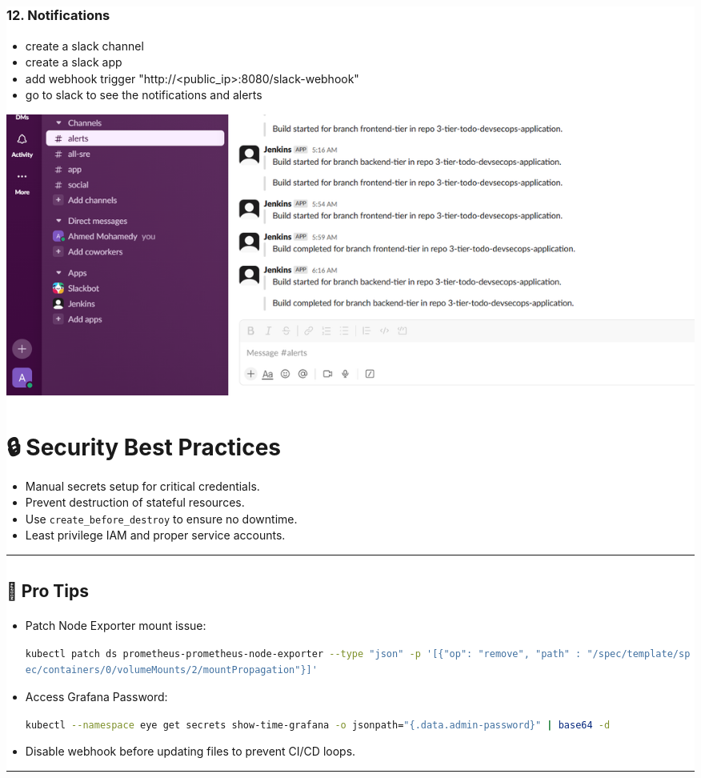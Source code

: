 ### 12. Notifications
  
  - create a slack channel
  - create a slack app
  - add webhook trigger "http://<public_ip>:8080/slack-webhook"
  - go to slack to see the notifications and alerts

![slack](https://github.com/Ahmd-Sadka/3-tier-todo-devsecops-application/blob/main/png/slack.png?raw=true)


## 
# 🔒 Security Best Practices

- Manual secrets setup for critical credentials.
- Prevent destruction of stateful resources.
- Use `create_before_destroy` to ensure no downtime.
- Least privilege IAM and proper service accounts.

---

## 🧠 Pro Tips

- Patch Node Exporter mount issue:  
  ```bash
  kubectl patch ds prometheus-prometheus-node-exporter --type "json" -p '[{"op": "remove", "path" : "/spec/template/spec/containers/0/volumeMounts/2/mountPropagation"}]'
  ```
- Access Grafana Password:
  ```bash
  kubectl --namespace eye get secrets show-time-grafana -o jsonpath="{.data.admin-password}" | base64 -d
  ```

- Disable webhook before updating files to prevent CI/CD loops.

---